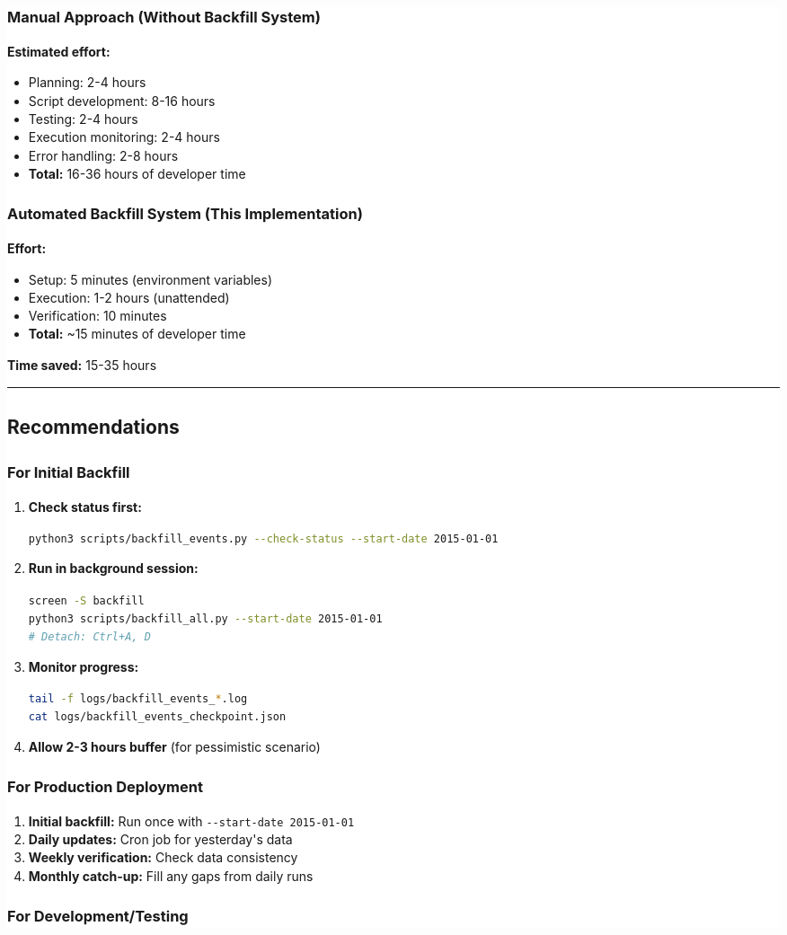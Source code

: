 ### Manual Approach (Without Backfill System)

**Estimated effort:**
- Planning: 2-4 hours
- Script development: 8-16 hours
- Testing: 2-4 hours
- Execution monitoring: 2-4 hours
- Error handling: 2-8 hours
- **Total:** 16-36 hours of developer time

### Automated Backfill System (This Implementation)

**Effort:**
- Setup: 5 minutes (environment variables)
- Execution: 1-2 hours (unattended)
- Verification: 10 minutes
- **Total:** ~15 minutes of developer time

**Time saved:** 15-35 hours

---

## Recommendations

### For Initial Backfill

1. **Check status first:**
   ```bash
   python3 scripts/backfill_events.py --check-status --start-date 2015-01-01
   ```

2. **Run in background session:**
   ```bash
   screen -S backfill
   python3 scripts/backfill_all.py --start-date 2015-01-01
   # Detach: Ctrl+A, D
   ```

3. **Monitor progress:**
   ```bash
   tail -f logs/backfill_events_*.log
   cat logs/backfill_events_checkpoint.json
   ```

4. **Allow 2-3 hours buffer** (for pessimistic scenario)

### For Production Deployment

1. **Initial backfill:** Run once with `--start-date 2015-01-01`
2. **Daily updates:** Cron job for yesterday's data
3. **Weekly verification:** Check data consistency
4. **Monthly catch-up:** Fill any gaps from daily runs

### For Development/Testing
